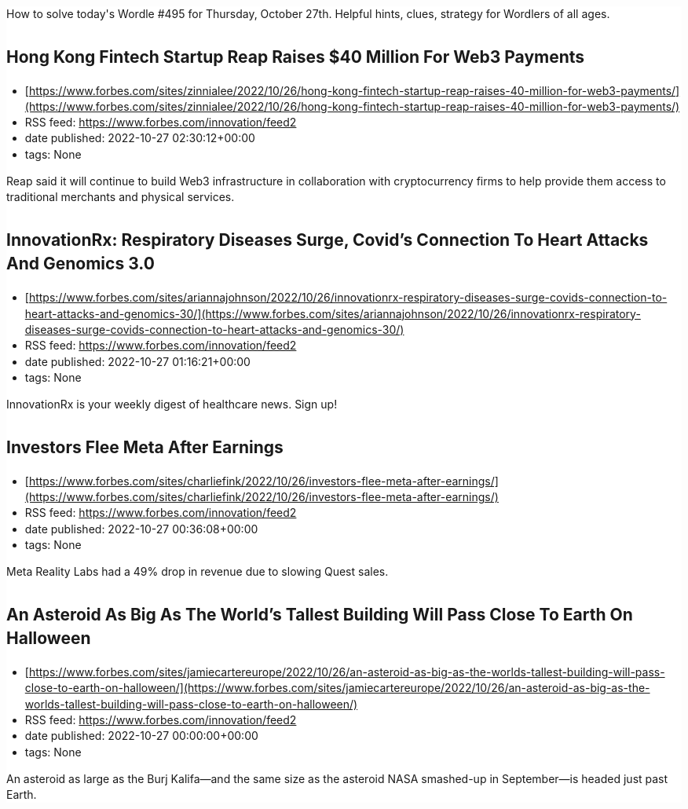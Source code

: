 How to solve today's Wordle #495 for Thursday, October 27th. Helpful hints, clues, strategy for Wordlers of all ages.

## Hong Kong Fintech Startup Reap Raises $40 Million For Web3 Payments
 - [https://www.forbes.com/sites/zinnialee/2022/10/26/hong-kong-fintech-startup-reap-raises-40-million-for-web3-payments/](https://www.forbes.com/sites/zinnialee/2022/10/26/hong-kong-fintech-startup-reap-raises-40-million-for-web3-payments/)
 - RSS feed: https://www.forbes.com/innovation/feed2
 - date published: 2022-10-27 02:30:12+00:00
 - tags: None

Reap said it will continue to build Web3 infrastructure in collaboration with cryptocurrency firms to help provide them access to traditional merchants and physical services.

## InnovationRx: Respiratory Diseases Surge, Covid’s Connection To Heart Attacks And Genomics 3.0
 - [https://www.forbes.com/sites/ariannajohnson/2022/10/26/innovationrx-respiratory-diseases-surge-covids-connection-to-heart-attacks-and-genomics-30/](https://www.forbes.com/sites/ariannajohnson/2022/10/26/innovationrx-respiratory-diseases-surge-covids-connection-to-heart-attacks-and-genomics-30/)
 - RSS feed: https://www.forbes.com/innovation/feed2
 - date published: 2022-10-27 01:16:21+00:00
 - tags: None

InnovationRx is your weekly digest of healthcare news. Sign up!

## Investors Flee Meta After Earnings
 - [https://www.forbes.com/sites/charliefink/2022/10/26/investors-flee-meta-after-earnings/](https://www.forbes.com/sites/charliefink/2022/10/26/investors-flee-meta-after-earnings/)
 - RSS feed: https://www.forbes.com/innovation/feed2
 - date published: 2022-10-27 00:36:08+00:00
 - tags: None

Meta Reality Labs had a 49% drop in revenue due to slowing Quest sales.

## An Asteroid As Big As The World’s Tallest Building Will Pass Close To Earth On Halloween
 - [https://www.forbes.com/sites/jamiecartereurope/2022/10/26/an-asteroid-as-big-as-the-worlds-tallest-building-will-pass-close-to-earth-on-halloween/](https://www.forbes.com/sites/jamiecartereurope/2022/10/26/an-asteroid-as-big-as-the-worlds-tallest-building-will-pass-close-to-earth-on-halloween/)
 - RSS feed: https://www.forbes.com/innovation/feed2
 - date published: 2022-10-27 00:00:00+00:00
 - tags: None

An asteroid as large as the Burj Kalifa—and the same size as the asteroid NASA smashed-up in September—is headed just past Earth.
